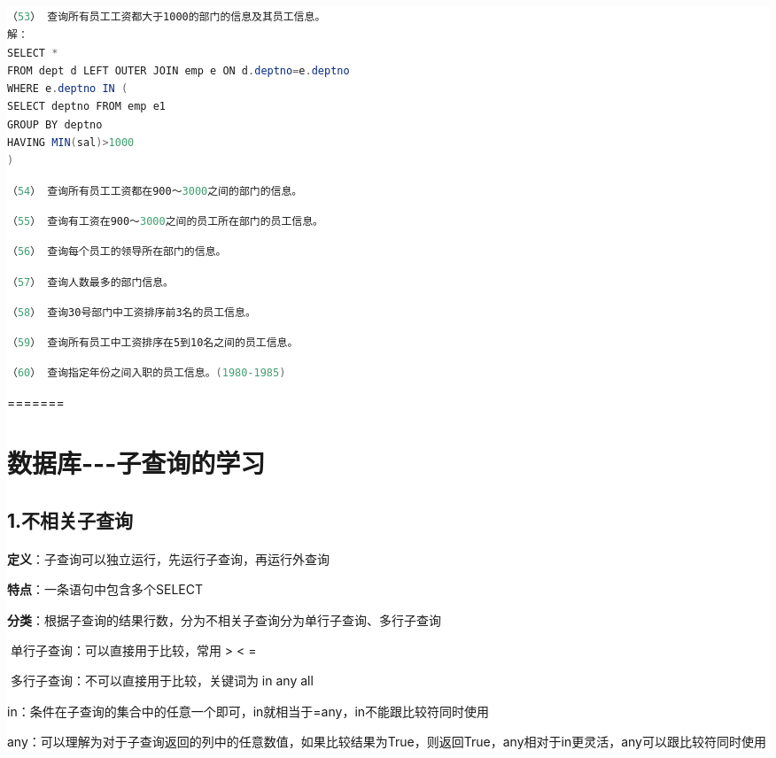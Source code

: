```csharp
（53） 查询所有员工工资都大于1000的部门的信息及其员工信息。
解：
SELECT *
FROM dept d LEFT OUTER JOIN emp e ON d.deptno=e.deptno
WHERE e.deptno IN (
SELECT deptno FROM emp e1
GROUP BY deptno
HAVING MIN(sal)>1000
)
```

```csharp
（54） 查询所有员工工资都在900～3000之间的部门的信息。
```

```csharp
（55） 查询有工资在900～3000之间的员工所在部门的员工信息。
```

```csharp
（56） 查询每个员工的领导所在部门的信息。
```

```csharp
（57） 查询人数最多的部门信息。
```

```csharp
（58） 查询30号部门中工资排序前3名的员工信息。
```

```csharp
（59） 查询所有员工中工资排序在5到10名之间的员工信息。
```

```csharp
（60） 查询指定年份之间入职的员工信息。(1980-1985)
```

=======
# 	数据库---子查询的学习

## 1.不相关子查询

**定义**：子查询可以独立运行，先运行子查询，再运行外查询

**特点**：一条语句中包含多个SELECT

**分类**：根据子查询的结果行数，分为不相关子查询分为单行子查询、多行子查询	

​	单行子查询：可以直接用于比较，常用 > < =

​	多行子查询：不可以直接用于比较，关键词为 in any all

​		in：条件在子查询的集合中的任意一个即可，in就相当于=any，in不能跟比较符同时使用

​		any：可以理解为对于子查询返回的列中的任意数值，如果比较结果为True，则返回True，any相对于in更灵活，any可以跟比较符同时使用
